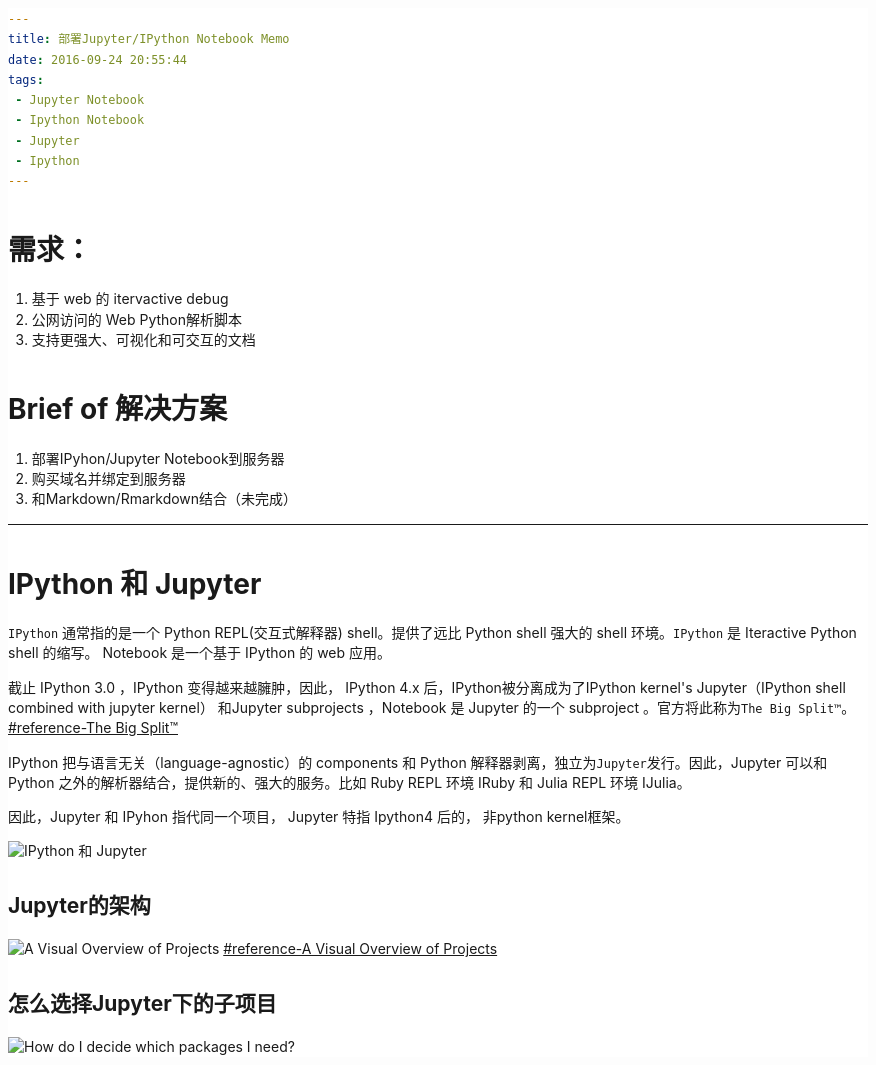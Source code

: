 ```yaml
---
title: 部署Jupyter/IPython Notebook Memo
date: 2016-09-24 20:55:44
tags:
 - Jupyter Notebook
 - Ipython Notebook
 - Jupyter
 - Ipython
---
```


# 需求：
1. 基于 web 的 itervactive debug
2. 公网访问的 Web Python解析脚本
3. 支持更强大、可视化和可交互的文档

# Brief of 解决方案
1. 部署IPyhon/Jupyter Notebook到服务器
2. 购买域名并绑定到服务器
3. 和Markdown/Rmarkdown结合（未完成）



---

# IPython 和 Jupyter
`IPython` 通常指的是一个 Python REPL(交互式解释器) shell。提供了远比 Python shell 强大的 shell 环境。`IPython` 是 Iteractive Python shell 的缩写。 Notebook 是一个基于 IPython 的 web 应用。 

截止 IPython 3.0 ，IPython 变得越来越臃肿，因此， IPython 4.x 后，IPython被分离成为了IPython kernel's Jupyter（IPython shell combined with jupyter kernel） 和Jupyter subprojects ，Notebook 是 Jupyter 的一个 subproject 。官方将此称为`The Big Split™`。[#reference-The Big Split™](http://blog.jupyter.org/2015/04/15/the-big-split/)

IPython 把与语言无关（language-agnostic）的 components 和 Python 解释器剥离，独立为`Jupyter`发行。因此，Jupyter 可以和 Python 之外的解析器结合，提供新的、强大的服务。比如 Ruby REPL 环境 IRuby 和 Julia REPL 环境 IJulia。

因此，Jupyter 和  IPyhon 指代同一个项目， Jupyter 特指  Ipython4 后的， 非python kernel框架。


![IPython 和 Jupyter](http://upload-images.jianshu.io/upload_images/544981-7dfe26d822e0a207.jpg?imageMogr2/auto-orient/strip%7CimageView2/2/w/1240)

## Jupyter的架构
![A Visual Overview of Projects](http://upload-images.jianshu.io/upload_images/544981-e8e04b9a5dfb0f0a.png?imageMogr2/auto-orient/strip%7CimageView2/2/w/1240)
[#reference-A Visual Overview of Projects](http://jupyter.readthedocs.io/en/latest/architecture/visual_overview.html)
## 怎么选择Jupyter下的子项目
![How do I decide which packages I need?](http://upload-images.jianshu.io/upload_images/544981-a6705a8eea965001.png?imageMogr2/auto-orient/strip%7CimageView2/2/w/1240)
